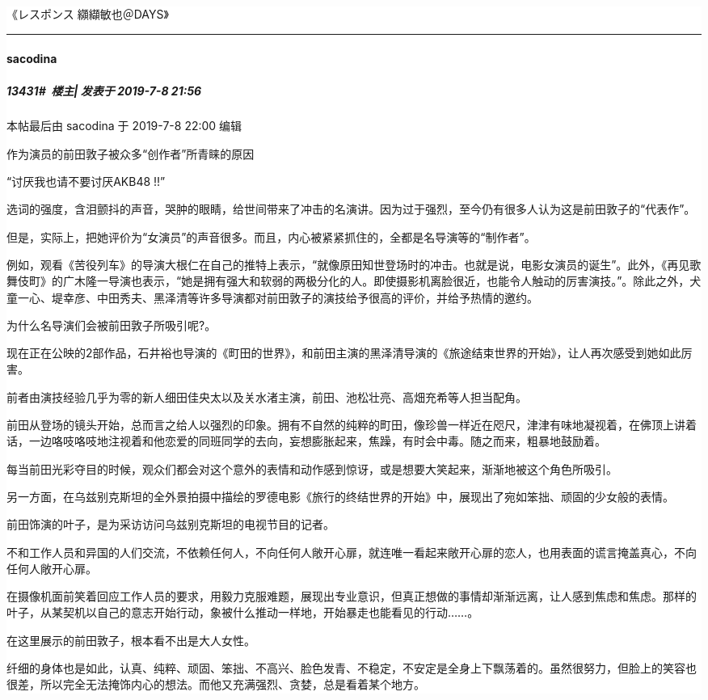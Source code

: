 
《レスポンス 纐纈敏也＠DAYS》








-----

####  sacodina  
##### 13431#         楼主| 发表于 2019-7-8 21:56



 本帖最后由 sacodina 于 2019-7-8 22:00 编辑 

作为演员的前田敦子被众多“创作者”所青睐的原因


“讨厌我也请不要讨厌AKB48 !!”



选词的强度，含泪颤抖的声音，哭肿的眼睛，给世间带来了冲击的名演讲。因为过于强烈，至今仍有很多人认为这是前田敦子的“代表作”。


但是，实际上，把她评价为“女演员”的声音很多。而且，内心被紧紧抓住的，全都是名导演等的“制作者”。


例如，观看《苦役列车》的导演大根仁在自己的推特上表示，“就像原田知世登场时的冲击。也就是说，电影女演员的诞生”。此外，《再见歌舞伎町》的广木隆一导演也表示，“她是拥有强大和软弱的两极分化的人。即使摄影机离脸很近，也能令人触动的厉害演技。”。除此之外，犬童一心、堤幸彦、中田秀夫、黑泽清等许多导演都对前田敦子的演技给予很高的评价，并给予热情的邀约。


为什么名导演们会被前田敦子所吸引呢?。


现在正在公映的2部作品，石井裕也导演的《町田的世界》，和前田主演的黑泽清导演的《旅途结束世界的开始》，让人再次感受到她如此厉害。


前者由演技经验几乎为零的新人细田佳央太以及关水渚主演，前田、池松壮亮、高畑充希等人担当配角。


前田从登场的镜头开始，总而言之给人以强烈的印象。拥有不自然的纯粹的町田，像珍兽一样近在咫尺，津津有味地凝视着，在佛顶上讲着话，一边咯吱咯吱地注视着和他恋爱的同班同学的去向，妄想膨胀起来，焦躁，有时会中毒。随之而来，粗暴地鼓励着。


每当前田光彩夺目的时候，观众们都会对这个意外的表情和动作感到惊讶，或是想要大笑起来，渐渐地被这个角色所吸引。


另一方面，在乌兹别克斯坦的全外景拍摄中描绘的罗德电影《旅行的终结世界的开始》中，展现出了宛如笨拙、顽固的少女般的表情。


前田饰演的叶子，是为采访访问乌兹别克斯坦的电视节目的记者。


不和工作人员和异国的人们交流，不依赖任何人，不向任何人敞开心扉，就连唯一看起来敞开心扉的恋人，也用表面的谎言掩盖真心，不向任何人敞开心扉。


在摄像机面前笑着回应工作人员的要求，用毅力克服难题，展现出专业意识，但真正想做的事情却渐渐远离，让人感到焦虑和焦虑。那样的叶子，从某契机以自己的意志开始行动，象被什么推动一样地，开始暴走也能看见的行动……。


在这里展示的前田敦子，根本看不出是大人女性。


纤细的身体也是如此，认真、纯粹、顽固、笨拙、不高兴、脸色发青、不稳定，不安定是全身上下飘荡着的。虽然很努力，但脸上的笑容也很差，所以完全无法掩饰内心的想法。而他又充满强烈、贪婪，总是看着某个地方。

